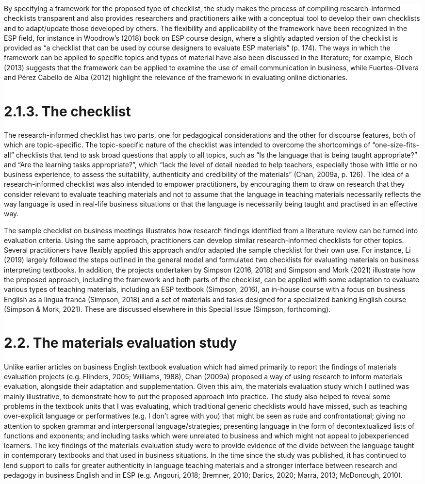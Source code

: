 By specifying a framework for the proposed type of checklist, the study makes the process of compiling research-informed checklists transparent and also provides researchers and practitioners alike with a conceptual tool to develop their own checklists and to adapt/update those developed by others. The flexibility and applicability of the framework have been recognized in the ESP field, for instance in Woodrow’s (2018) book on ESP course design, where a slightly adapted version of the checklist is provided as “a checklist that can be used by course designers to evaluate ESP materials” (p. 174). The ways in which the framework can be applied to specific topics and types of material have also been discussed in the literature; for example, Bloch (2013) suggests that the framework can be applied to examine the use of email communication in business, while Fuertes-Olivera and Pérez Cabello de Alba (2012) highlight the relevance of the framework in evaluating online dictionaries.

# 2.1.3. The checklist

The research-informed checklist has two parts, one for pedagogical considerations and the other for discourse features, both of which are topic-specific. The topic-specific nature of the checklist was intended to overcome the shortcomings of “one-size-fits-all” checklists that tend to ask broad questions that apply to all topics, such as “Is the language that is being taught appropriate?” and “Are the learning tasks appropriate?”, which “lack the level of detail needed to help teachers, especially those with little or no business experience, to assess the suitability, authenticity and credibility of the materials” (Chan, 2009a, p. 126). The idea of a research-informed checklist was also intended to empower practitioners, by encouraging them to draw on research that they consider relevant to evaluate teaching materials and not to assume that the language in teaching materials necessarily reflects the way language is used in real-life business situations or that the language is necessarily being taught and practised in an effective way.

The sample checklist on business meetings illustrates how research findings identified from a literature review can be turned into evaluation criteria. Using the same approach, practitioners can develop similar research-informed checklists for other topics. Several practitioners have flexibly applied this approach and/or adapted the sample checklist for their own use. For instance, Li (2019) largely followed the steps outlined in the general model and formulated two checklists for evaluating materials on business interpreting textbooks. In addition, the projects undertaken by Simpson (2016, 2018) and Simpson and Mork (2021) illustrate how the proposed approach, including the framework and both parts of the checklist, can be applied with some adaptation to evaluate various types of teaching materials, including an ESP textbook (Simpson, 2016), an in-house course with a focus on business English as a lingua franca (Simpson, 2018) and a set of materials and tasks designed for a specialized banking English course (Simpson & Mork, 2021). These are discussed elsewhere in this Special Issue (Simpson, forthcoming).

# 2.2. The materials evaluation study

Unlike earlier articles on business English textbook evaluation which had aimed primarily to report the findings of materials evaluation projects (e.g. Flinders, 2005; Williams, 1988), Chan (2009a) proposed a way of using research to inform materials evaluation, alongside their adaptation and supplementation. Given this aim, the materials evaluation study which I outlined was mainly illustrative, to demonstrate how to put the proposed approach into practice. The study also helped to reveal some problems in the textbook units that I was evaluating, which traditional generic checklists would have missed, such as teaching over-explicit language or performatives (e.g. I don’t agree with you) that might be seen as rude and confrontational; giving no attention to spoken grammar and interpersonal language/strategies; presenting language in the form of decontextualized lists of functions and exponents; and including tasks which were unrelated to business and which might not appeal to jobexperienced learners. The key findings of the materials evaluation study were to provide evidence of the divide between the language taught in contemporary textbooks and that used in business situations. In the time since the study was published, it has continued to lend support to calls for greater authenticity in language teaching materials and a stronger interface between research and pedagogy in business English and in ESP (e.g. Angouri, 2018; Bremner, 2010; Darics, 2020; Marra, 2013; McDonough, 2010).
